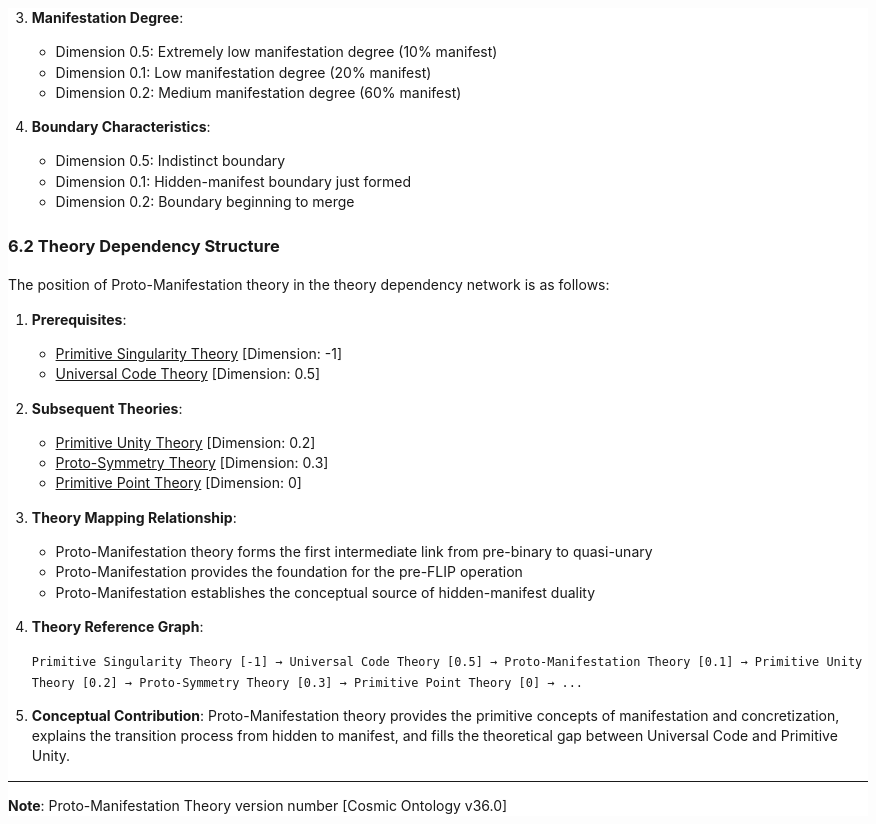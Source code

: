 3. **Manifestation Degree**:
   - Dimension 0.5: Extremely low manifestation degree (10% manifest)
   - Dimension 0.1: Low manifestation degree (20% manifest)
   - Dimension 0.2: Medium manifestation degree (60% manifest)

4. **Boundary Characteristics**:
   - Dimension 0.5: Indistinct boundary
   - Dimension 0.1: Hidden-manifest boundary just formed
   - Dimension 0.2: Boundary beginning to merge

### 6.2 Theory Dependency Structure

The position of Proto-Manifestation theory in the theory dependency network is as follows:

1. **Prerequisites**:
   - [Primitive Singularity Theory](formal_theory/formal_theory_primitive_singularity.md) [Dimension: -1]
   - [Universal Code Theory](formal_theory/formal_theory_universal_code.md) [Dimension: 0.5]

2. **Subsequent Theories**:
   - [Primitive Unity Theory](formal_theory/formal_theory_primitive_unity.md) [Dimension: 0.2]
   - [Proto-Symmetry Theory](formal_theory/formal_theory_proto_symmetry.md) [Dimension: 0.3]
   - [Primitive Point Theory](formal_theory/formal_theory_primitive_point.md) [Dimension: 0]

3. **Theory Mapping Relationship**:
   - Proto-Manifestation theory forms the first intermediate link from pre-binary to quasi-unary
   - Proto-Manifestation provides the foundation for the pre-FLIP operation
   - Proto-Manifestation establishes the conceptual source of hidden-manifest duality

4. **Theory Reference Graph**:
   ```
   Primitive Singularity Theory [-1] → Universal Code Theory [0.5] → Proto-Manifestation Theory [0.1] → Primitive Unity Theory [0.2] → Proto-Symmetry Theory [0.3] → Primitive Point Theory [0] → ...
   ```

5. **Conceptual Contribution**: Proto-Manifestation theory provides the primitive concepts of manifestation and concretization, explains the transition process from hidden to manifest, and fills the theoretical gap between Universal Code and Primitive Unity.

---

**Note**: Proto-Manifestation Theory version number [Cosmic Ontology v36.0] 